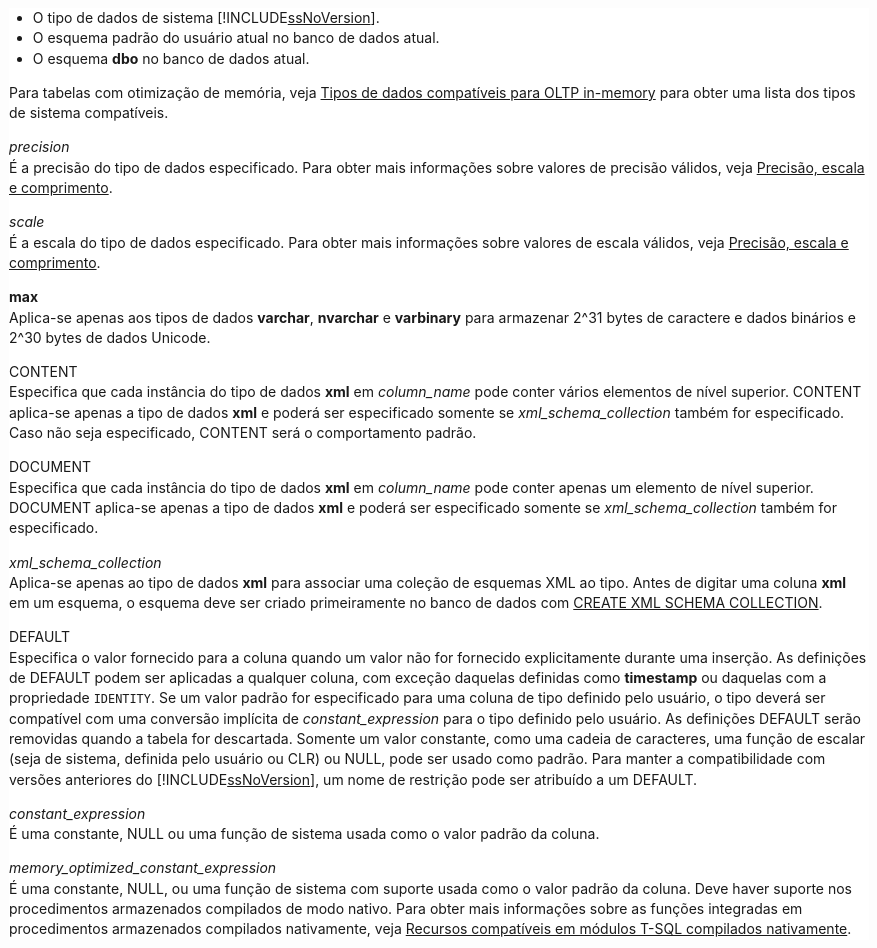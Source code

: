 - O tipo de dados de sistema [!INCLUDE[ssNoVersion](../../includes/ssnoversion-md.md)].
- O esquema padrão do usuário atual no banco de dados atual.
- O esquema **dbo** no banco de dados atual.

Para tabelas com otimização de memória, veja [Tipos de dados compatíveis para OLTP in-memory](../../relational-databases/in-memory-oltp/supported-data-types-for-in-memory-oltp.md) para obter uma lista dos tipos de sistema compatíveis.

*precision*      
É a precisão do tipo de dados especificado. Para obter mais informações sobre valores de precisão válidos, veja [Precisão, escala e comprimento](../../t-sql/data-types/precision-scale-and-length-transact-sql.md).

*scale*      
É a escala do tipo de dados especificado. Para obter mais informações sobre valores de escala válidos, veja [Precisão, escala e comprimento](../../t-sql/data-types/precision-scale-and-length-transact-sql.md).

**max**     
Aplica-se apenas aos tipos de dados **varchar**, **nvarchar** e **varbinary** para armazenar 2^31 bytes de caractere e dados binários e 2^30 bytes de dados Unicode.

CONTENT     
Especifica que cada instância do tipo de dados **xml** em *column_name* pode conter vários elementos de nível superior. CONTENT aplica-se apenas a tipo de dados **xml** e poderá ser especificado somente se *xml_schema_collection* também for especificado. Caso não seja especificado, CONTENT será o comportamento padrão.

DOCUMENT     
Especifica que cada instância do tipo de dados **xml** em *column_name* pode conter apenas um elemento de nível superior. DOCUMENT aplica-se apenas a tipo de dados **xml** e poderá ser especificado somente se *xml_schema_collection* também for especificado.

*xml_schema_collection*     
Aplica-se apenas ao tipo de dados **xml** para associar uma coleção de esquemas XML ao tipo. Antes de digitar uma coluna **xml** em um esquema, o esquema deve ser criado primeiramente no banco de dados com [CREATE XML SCHEMA COLLECTION](../../t-sql/statements/create-xml-schema-collection-transact-sql.md).

DEFAULT    
Especifica o valor fornecido para a coluna quando um valor não for fornecido explicitamente durante uma inserção. As definições de DEFAULT podem ser aplicadas a qualquer coluna, com exceção daquelas definidas como **timestamp** ou daquelas com a propriedade `IDENTITY`. Se um valor padrão for especificado para uma coluna de tipo definido pelo usuário, o tipo deverá ser compatível com uma conversão implícita de *constant_expression* para o tipo definido pelo usuário. As definições DEFAULT serão removidas quando a tabela for descartada. Somente um valor constante, como uma cadeia de caracteres, uma função de escalar (seja de sistema, definida pelo usuário ou CLR) ou NULL, pode ser usado como padrão. Para manter a compatibilidade com versões anteriores do [!INCLUDE[ssNoVersion](../../includes/ssnoversion-md.md)], um nome de restrição pode ser atribuído a um DEFAULT.

*constant_expression*    
É uma constante, NULL ou uma função de sistema usada como o valor padrão da coluna.

*memory_optimized_constant_expression*     
É uma constante, NULL, ou uma função de sistema com suporte usada como o valor padrão da coluna. Deve haver suporte nos procedimentos armazenados compilados de modo nativo. Para obter mais informações sobre as funções integradas em procedimentos armazenados compilados nativamente, veja [Recursos compatíveis em módulos T-SQL compilados nativamente](../../relational-databases/in-memory-oltp/supported-features-for-natively-compiled-t-sql-modules.md).
